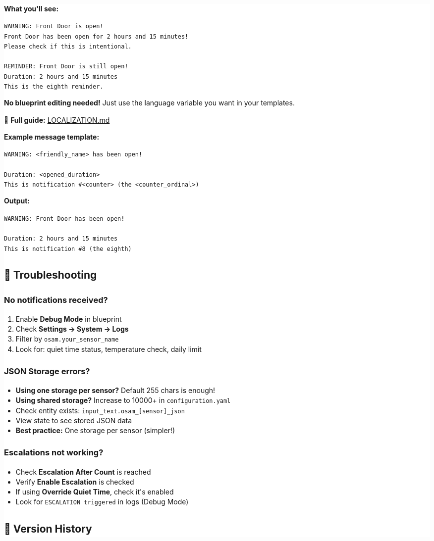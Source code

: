 **What you'll see:**
```
WARNING: Front Door is open!
Front Door has been open for 2 hours and 15 minutes!
Please check if this is intentional.

REMINDER: Front Door is still open!
Duration: 2 hours and 15 minutes
This is the eighth reminder.
```

**No blueprint editing needed!** Just use the language variable you want in your templates.

📖 **Full guide:** [LOCALIZATION.md](https://github.com/thezeus123/OSAM/blob/main/LOCALIZATION.md)

**Example message template:**
```
WARNING: <friendly_name> has been open!

Duration: <opened_duration>
This is notification #<counter> (the <counter_ordinal>)
```

**Output:**
```
WARNING: Front Door has been open!

Duration: 2 hours and 15 minutes
This is notification #8 (the eighth)
```

## 🐛 Troubleshooting

### No notifications received?
1. Enable **Debug Mode** in blueprint
2. Check **Settings → System → Logs**
3. Filter by `osam.your_sensor_name`
4. Look for: quiet time status, temperature check, daily limit

### JSON Storage errors?
- **Using one storage per sensor?** Default 255 chars is enough!
- **Using shared storage?** Increase to 10000+ in `configuration.yaml`
- Check entity exists: `input_text.osam_[sensor]_json`
- View state to see stored JSON data
- **Best practice:** One storage per sensor (simpler!)

### Escalations not working?
* Check **Escalation After Count** is reached
* Verify **Enable Escalation** is checked
* If using **Override Quiet Time**, check it's enabled
* Look for `ESCALATION triggered` in logs (Debug Mode)

## 📝 Version History
